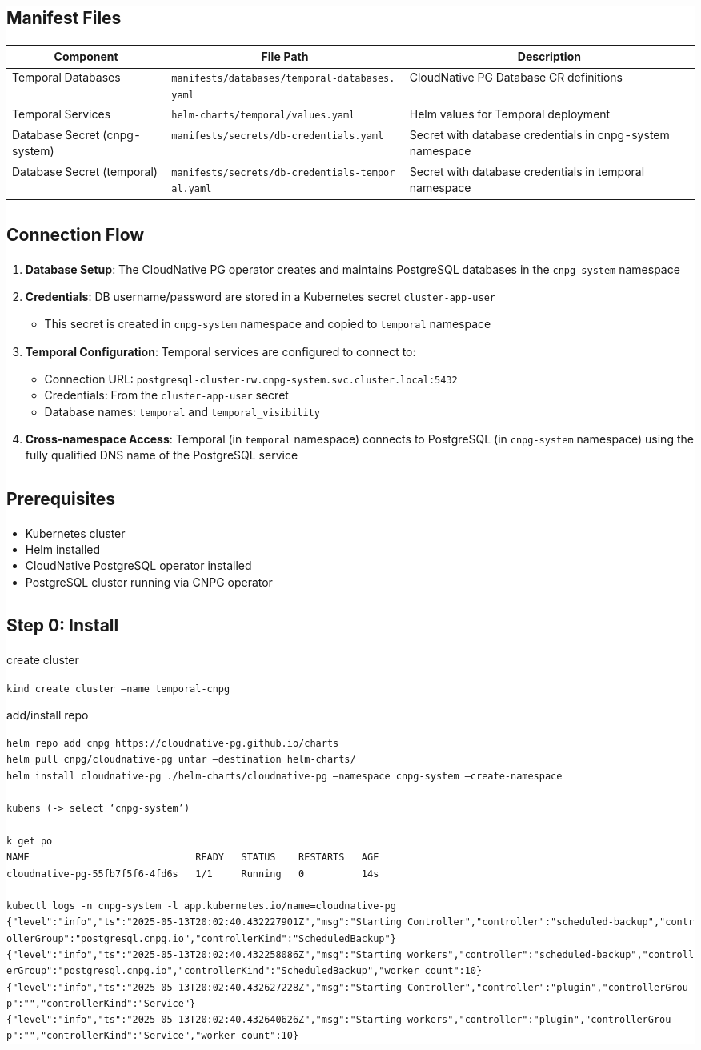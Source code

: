 ## Manifest Files

| Component                     | File Path                                        | Description                                               |
| ----------------------------- | ------------------------------------------------ | --------------------------------------------------------- |
| Temporal Databases            | `manifests/databases/temporal-databases.yaml`    | CloudNative PG Database CR definitions                    |
| Temporal Services             | `helm-charts/temporal/values.yaml`               | Helm values for Temporal deployment                       |
| Database Secret (cnpg-system) | `manifests/secrets/db-credentials.yaml`          | Secret with database credentials in cnpg-system namespace |
| Database Secret (temporal)    | `manifests/secrets/db-credentials-temporal.yaml` | Secret with database credentials in temporal namespace    |

## Connection Flow

1. **Database Setup**: The CloudNative PG operator creates and maintains PostgreSQL databases in the `cnpg-system` namespace
2. **Credentials**: DB username/password are stored in a Kubernetes secret `cluster-app-user`

   * This secret is created in `cnpg-system` namespace and copied to `temporal` namespace
3. **Temporal Configuration**: Temporal services are configured to connect to:

   * Connection URL: `postgresql-cluster-rw.cnpg-system.svc.cluster.local:5432`
   * Credentials: From the `cluster-app-user` secret
   * Database names: `temporal` and `temporal_visibility`
4. **Cross-namespace Access**: Temporal (in `temporal` namespace) connects to PostgreSQL (in `cnpg-system` namespace) using the fully qualified DNS name of the PostgreSQL service

## Prerequisites

* Kubernetes cluster
* Helm installed
* CloudNative PostgreSQL operator installed
* PostgreSQL cluster running via CNPG operator

## Step 0: Install

create cluster

```shell
kind create cluster —name temporal-cnpg
```

add/install repo

```shell
helm repo add cnpg https://cloudnative-pg.github.io/charts
helm pull cnpg/cloudnative-pg untar —destination helm-charts/
helm install cloudnative-pg ./helm-charts/cloudnative-pg —namespace cnpg-system —create-namespace

kubens (-> select ‘cnpg-system’)

k get po
NAME                             READY   STATUS    RESTARTS   AGE
cloudnative-pg-55fb7f5f6-4fd6s   1/1     Running   0          14s

kubectl logs -n cnpg-system -l app.kubernetes.io/name=cloudnative-pg
{"level":"info","ts":"2025-05-13T20:02:40.432227901Z","msg":"Starting Controller","controller":"scheduled-backup","controllerGroup":"postgresql.cnpg.io","controllerKind":"ScheduledBackup"}
{"level":"info","ts":"2025-05-13T20:02:40.432258086Z","msg":"Starting workers","controller":"scheduled-backup","controllerGroup":"postgresql.cnpg.io","controllerKind":"ScheduledBackup","worker count":10}
{"level":"info","ts":"2025-05-13T20:02:40.432627228Z","msg":"Starting Controller","controller":"plugin","controllerGroup":"","controllerKind":"Service"}
{"level":"info","ts":"2025-05-13T20:02:40.432640626Z","msg":"Starting workers","controller":"plugin","controllerGroup":"","controllerKind":"Service","worker count":10}
```